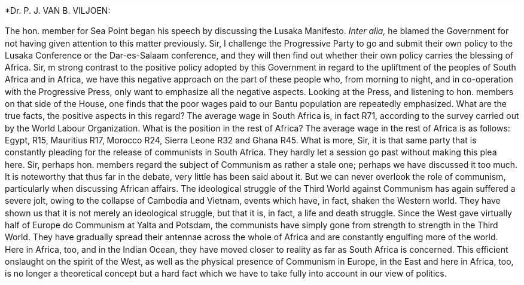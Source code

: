 </speech>

<speech by="#viljoen">

<from>*Dr. <person refersTo="hansard_za">P. J. VAN B. VILJOEN</person>:</from>

<p>The hon. member for Sea Point began his speech by discussing the Lusaka Manifesto. <i>Inter alia,</i> he blamed the Government for not having given attention to this matter previously. Sir, I challenge the Progressive Party to go and submit their own policy to the Lusaka Conference or the Dar-es-Salaam conference, and they will then find out whether their own policy carries the blessing of Africa. Sir, m strong contrast to the positive policy adopted by this Government in regard to the upliftment of the peoples of South Africa and in Africa, we have this negative approach on the part of these people who, from morning to night, and in co-operation with the Progressive Press, only want to emphasize all the negative aspects. Looking at the Press, and listening to hon. members on that side of the House, one finds that the poor wages paid to our Bantu population are repeatedly emphasized. What are the true facts, the positive aspects in this regard&#x003F; The average wage in South Africa is, in fact R71, according to the survey carried out by the World Labour Organization. What is the position in the rest of Africa&#x003F; The average wage in the rest of Africa is as follows: Egypt, R15, Mauritius R17, Morocco R24, Sierra Leone R32 and Ghana R45. What is more, Sir, it is that same party that is constantly pleading for the release of communists in South Africa. They hardly let a session go past without making this plea here. Sir, perhaps hon. members regard the subject of Communism as rather a stale one; perhaps we have discussed it too much. It is noteworthy that thus far in the debate, very little has been said about it. But we can never overlook the role of communism, particularly when discussing African affairs. The ideological struggle of the Third World against Communism has again suffered a severe jolt, owing to the collapse of Cambodia and Vietnam, events which have, in fact, shaken the Western world. They have shown us that it is not merely an ideological struggle, but that it is, in fact, a life and death struggle. Since the West gave virtually half of Europe do Communism at Yalta and Potsdam, the communists have simply gone from strength to strength in the Third World. They have gradually spread <span class="col_4775-4776" refersTo="page_0801"/>their antennae across the whole of Africa and are constantly engulfing more of the world. Here in Africa, too, and in the Indian Ocean, they have moved closer to reality as far as South Africa is concerned. This efficient onslaught on the spirit of the West, as well as the physical presence of Communism in Europe, in the East and here in Africa, too, is no longer a theoretical concept but a hard fact which we have to take fully into account in our view of politics.</p>
